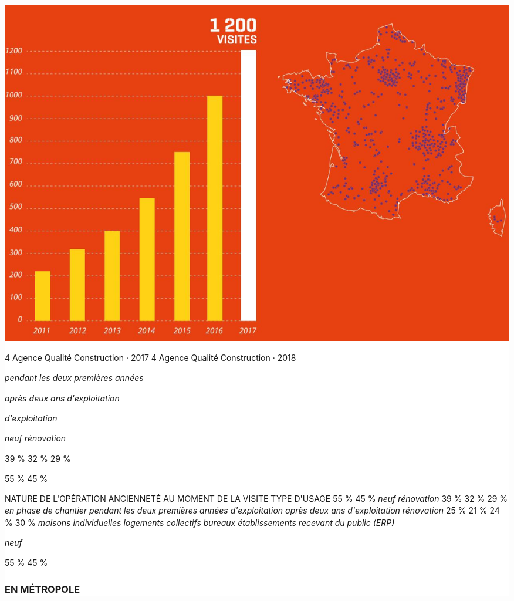 ![](<images/La réhabilitation en Guyane - 12 enseignements à connaître/_page_5_Figure_18.jpeg>)

4 Agence Qualité Construction · 2017 4 Agence Qualité Construction · 2018

*pendant les deux premières années* 

*après deux ans d'exploitation*

*d'exploitation*

*neuf rénovation*

39 % 32 % 29 %

55 % 45 %

NATURE DE L'OPÉRATION ANCIENNETÉ AU MOMENT DE LA VISITE TYPE D'USAGE 55 % 45 % *neuf rénovation* 39 % 32 % 29 % *en phase de chantier pendant les deux premières années d'exploitation après deux ans d'exploitation rénovation* 25 % 21 % 24 % 30 % *maisons individuelles logements collectifs bureaux établissements recevant du public (ERP)*

*neuf*

55 % 45 %

### EN MÉTROPOLE
